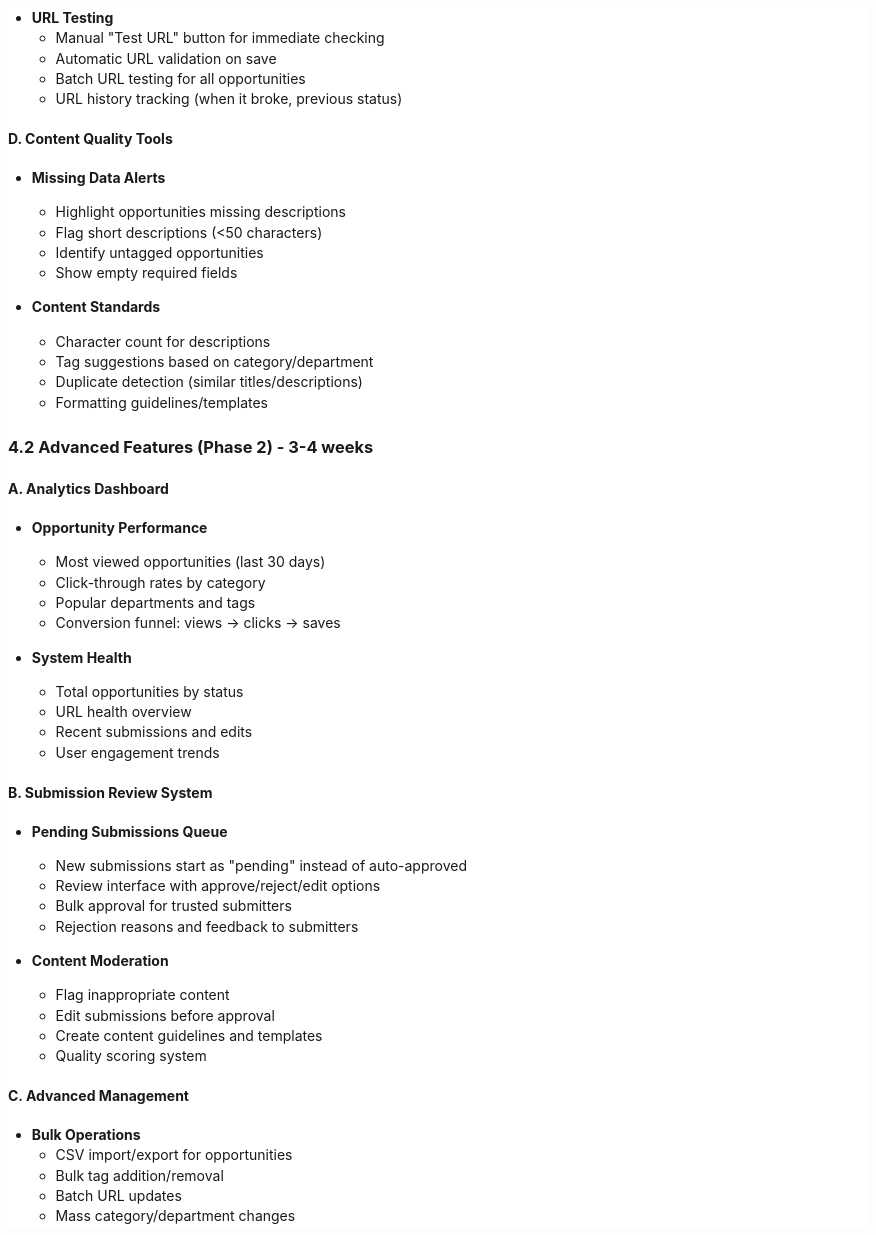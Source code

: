 - **URL Testing**
  - Manual "Test URL" button for immediate checking
  - Automatic URL validation on save
  - Batch URL testing for all opportunities
  - URL history tracking (when it broke, previous status)

#### D. Content Quality Tools
- **Missing Data Alerts**
  - Highlight opportunities missing descriptions
  - Flag short descriptions (<50 characters)
  - Identify untagged opportunities
  - Show empty required fields

- **Content Standards**
  - Character count for descriptions
  - Tag suggestions based on category/department
  - Duplicate detection (similar titles/descriptions)
  - Formatting guidelines/templates

### 4.2 Advanced Features (Phase 2) - 3-4 weeks

#### A. Analytics Dashboard
- **Opportunity Performance**
  - Most viewed opportunities (last 30 days)
  - Click-through rates by category
  - Popular departments and tags
  - Conversion funnel: views → clicks → saves

- **System Health**
  - Total opportunities by status
  - URL health overview
  - Recent submissions and edits
  - User engagement trends

#### B. Submission Review System
- **Pending Submissions Queue**
  - New submissions start as "pending" instead of auto-approved
  - Review interface with approve/reject/edit options
  - Bulk approval for trusted submitters
  - Rejection reasons and feedback to submitters

- **Content Moderation**
  - Flag inappropriate content
  - Edit submissions before approval
  - Create content guidelines and templates
  - Quality scoring system

#### C. Advanced Management
- **Bulk Operations**
  - CSV import/export for opportunities
  - Bulk tag addition/removal
  - Batch URL updates
  - Mass category/department changes
